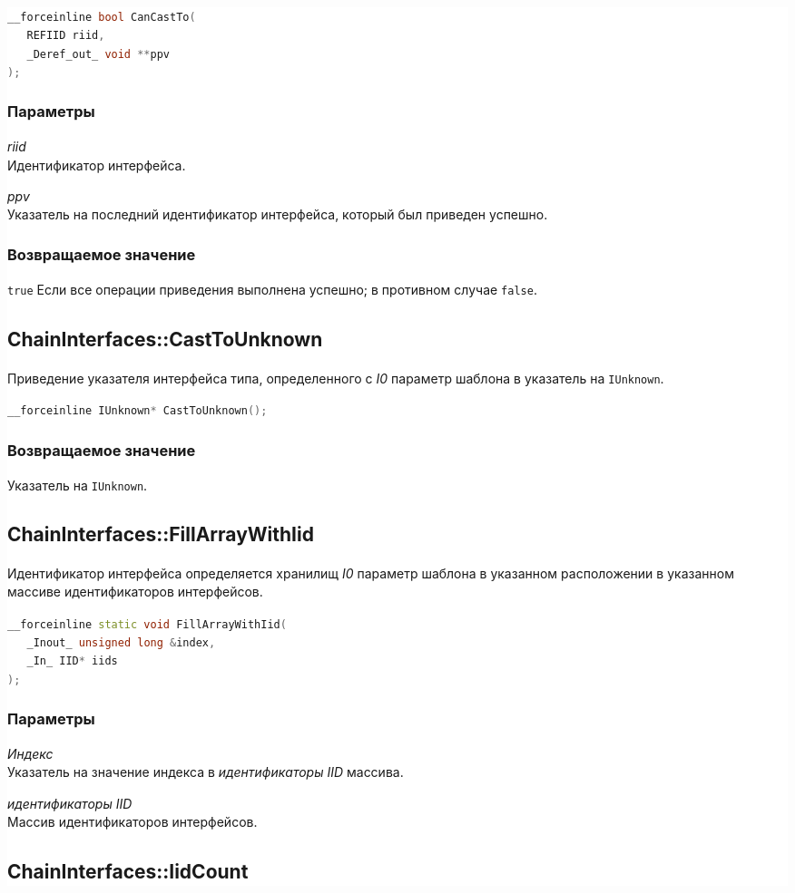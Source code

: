 ```cpp
__forceinline bool CanCastTo(
   REFIID riid,
   _Deref_out_ void **ppv
);
```

### <a name="parameters"></a>Параметры

*riid*<br/>
Идентификатор интерфейса.

*ppv*<br/>
Указатель на последний идентификатор интерфейса, который был приведен успешно.

### <a name="return-value"></a>Возвращаемое значение

`true` Если все операции приведения выполнена успешно; в противном случае `false`.

## <a name="casttounknown"></a>ChainInterfaces::CastToUnknown

Приведение указателя интерфейса типа, определенного с *I0* параметр шаблона в указатель на `IUnknown`.

```cpp
__forceinline IUnknown* CastToUnknown();
```

### <a name="return-value"></a>Возвращаемое значение

Указатель на `IUnknown`.

## <a name="fillarraywithiid"></a>ChainInterfaces::FillArrayWithIid

Идентификатор интерфейса определяется хранилищ *I0* параметр шаблона в указанном расположении в указанном массиве идентификаторов интерфейсов.

```cpp
__forceinline static void FillArrayWithIid(
   _Inout_ unsigned long &index,
   _In_ IID* iids
);
```

### <a name="parameters"></a>Параметры

*Индекс*<br/>
Указатель на значение индекса в *идентификаторы IID* массива.

*идентификаторы IID*<br/>
Массив идентификаторов интерфейсов.

## <a name="iidcount"></a>ChainInterfaces::IidCount
